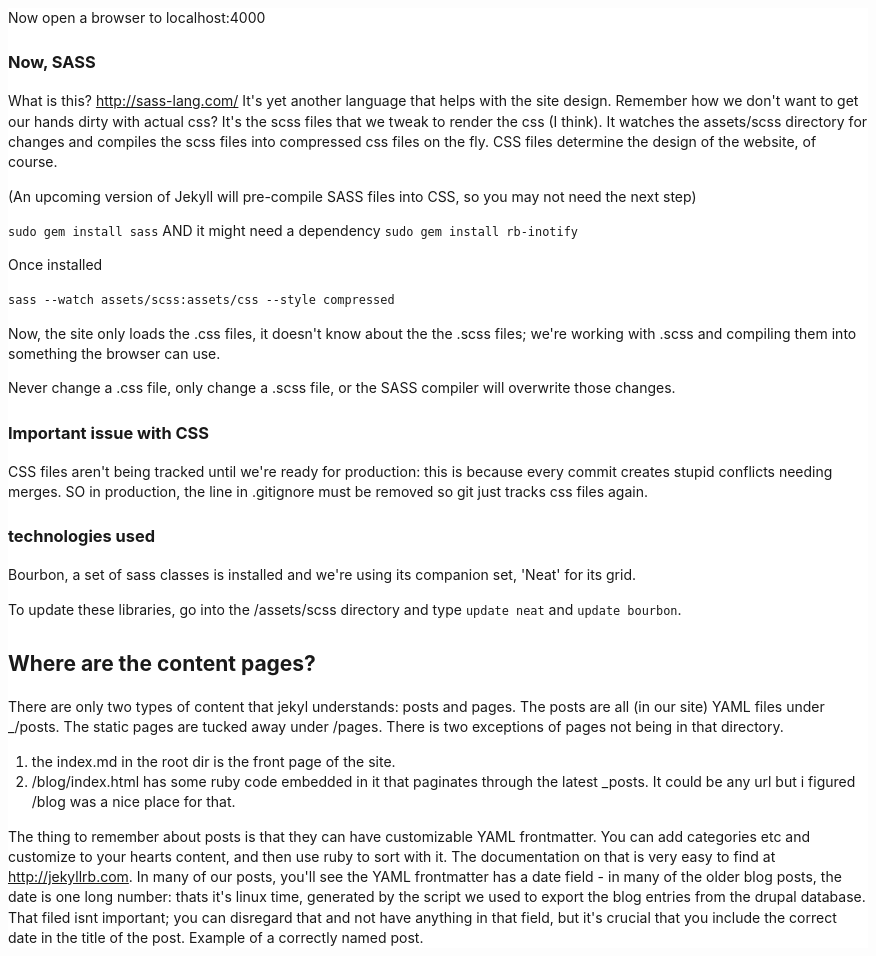 Now open a browser to localhost:4000



### Now, SASS

What is this? http://sass-lang.com/  It's yet another language that helps with the site design.  Remember how we don't want to get our hands dirty with actual css?  It's the scss files that we tweak to render the css (I think).  It watches the assets/scss directory for changes and compiles the scss files into compressed css files on the fly.  CSS files determine the design of the website, of course.

(An upcoming version of Jekyll will pre-compile SASS files into CSS, so you may not need the next step)

`sudo gem install sass`
AND it might need a dependency
`sudo gem install rb-inotify`

Once installed

`sass --watch assets/scss:assets/css --style compressed`

Now, the site only loads the .css files, it doesn't know about the the .scss files; we're working with .scss and compiling them into something the browser can use.

Never change a .css file, only change a .scss file, or the SASS compiler will overwrite those changes.


### Important issue with CSS

CSS files aren't being tracked until we're ready for production: this is because every commit creates stupid conflicts needing merges. SO in production, the line in .gitignore must be removed so git just tracks css files again.


### technologies used

Bourbon, a set of sass classes is installed and we're using its companion set, 'Neat' for its grid.

To update these libraries, go into the /assets/scss directory and type `update neat` and `update bourbon`.

## Where are the content pages?

There are only two types of content that jekyl understands: posts and pages. The posts are all (in our site) YAML files under _/posts.
The static pages are tucked away under /pages. There is two exceptions of pages not being in that directory.

1. the index.md in the root dir is the front page of the site.
2. /blog/index.html has some ruby code embedded in it that paginates through the latest _posts. It could be any url but i figured /blog was a nice place for that.

The thing to remember about posts is that they can have customizable YAML frontmatter. You can add categories etc and customize to your hearts content, and then use ruby to sort with it. The documentation on that is very easy to find at http://jekyllrb.com. In many of our posts, you'll see the YAML frontmatter has a date field - in many of the older blog posts, the date is one long number: thats it's linux time, generated by the script we used to export the blog entries from the drupal database. That filed isnt important; you can disregard that and not have anything in that field, but it's crucial that you include the correct date in the title of the post. Example of a correctly named post.
